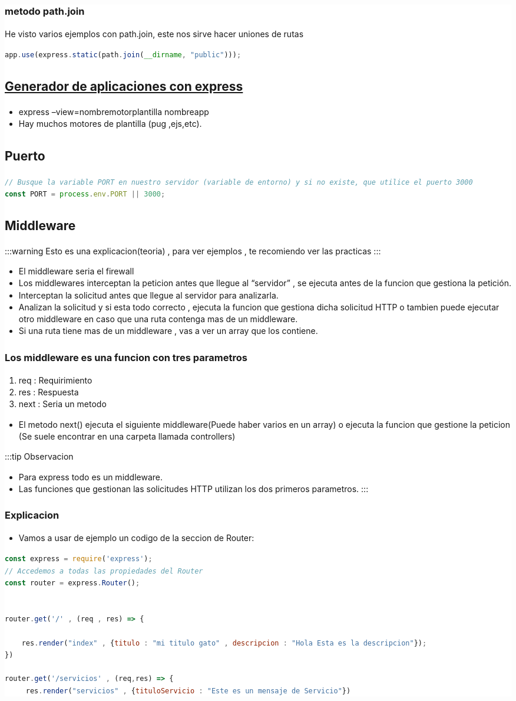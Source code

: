 ### metodo path.join
He visto varios ejemplos con path.join, este nos sirve hacer uniones de rutas 
```js
app.use(express.static(path.join(__dirname, "public")));
```


## [Generador de aplicaciones con express](https://expressjs.com/es/starter/generator.html)
 - express –view=nombremotorplantilla nombreapp
 - Hay muchos motores de plantilla (pug ,ejs,etc).


## Puerto 

```js
// Busque la variable PORT en nuestro servidor (variable de entorno) y si no existe, que utilice el puerto 3000
const PORT = process.env.PORT || 3000;

```

## Middleware

:::warning 
Esto es una explicacion(teoria) , para ver ejemplos  , te recomiendo ver las practicas
:::
- El middleware seria el firewall 
- Los middlewares interceptan la peticion antes que llegue al “servidor” ,  se ejecuta antes de la funcion que gestiona la petición.
- Interceptan la solicitud antes que llegue al servidor para analizarla.
- Analizan la solicitud y si esta todo correcto , ejecuta la funcion que gestiona dicha solicitud HTTP o tambien puede ejecutar otro middleware en caso que una ruta contenga mas de un middleware.
- Si una ruta tiene mas de un middleware , vas a ver un array que los contiene.

### Los middleware  es una  funcion con tres parametros

1. req : Requirimiento 
2. res : Respuesta
3. next : Seria un metodo 
- El metodo next()  ejecuta el siguiente middleware(Puede haber varios en un array) o ejecuta la funcion que gestione la peticion (Se suele encontrar en una carpeta llamada controllers)

:::tip Observacion 
 - Para express todo es un middleware.
 - Las funciones que gestionan las solicitudes HTTP utilizan los dos primeros parametros.
:::

### Explicacion 
- Vamos a usar de  ejemplo un codigo de  la seccion de Router: 
```js
const express = require('express');
// Accedemos a todas las propiedades del Router
const router = express.Router();


router.get('/' , (req , res) => {
  
    res.render("index" , {titulo : "mi titulo gato" , descripcion : "Hola Esta es la descripcion"});
})

router.get('/servicios' , (req,res) => {
     res.render("servicios" , {tituloServicio : "Este es un mensaje de Servicio"})
```